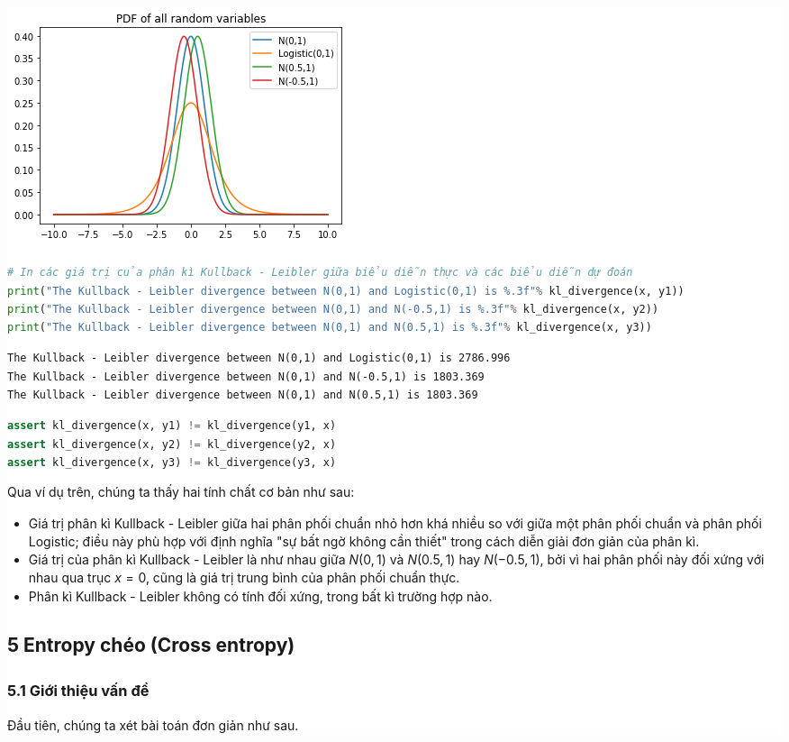 
![png](nb_information_theory_files/nb_information_theory_7_0.png)



```python
# In các giá trị của phân kì Kullback - Leibler giữa biểu diễn thực và các biểu diễn dự đoán
print("The Kullback - Leibler divergence between N(0,1) and Logistic(0,1) is %.3f"% kl_divergence(x, y1))
print("The Kullback - Leibler divergence between N(0,1) and N(-0.5,1) is %.3f"% kl_divergence(x, y2))
print("The Kullback - Leibler divergence between N(0,1) and N(0.5,1) is %.3f"% kl_divergence(x, y3))
```

    The Kullback - Leibler divergence between N(0,1) and Logistic(0,1) is 2786.996
    The Kullback - Leibler divergence between N(0,1) and N(-0.5,1) is 1803.369
    The Kullback - Leibler divergence between N(0,1) and N(0.5,1) is 1803.369



```python
assert kl_divergence(x, y1) != kl_divergence(y1, x)
assert kl_divergence(x, y2) != kl_divergence(y2, x)
assert kl_divergence(x, y3) != kl_divergence(y3, x)
```

Qua ví dụ trên, chúng ta thấy hai tính chất cơ bản như sau:

- Giá trị phân kì Kullback - Leibler giữa hai phân phối chuẩn nhỏ hơn khá nhiều so với giữa một phân phối chuẩn và phân phối Logistic; điều này phù hợp với định nghĩa "sự bất ngờ không cần thiết" trong cách diễn giải đơn giản của phân kì.
- Giá trị của phân kì Kullback - Leibler là như nhau giữa $N(0,1)$ và $N(0.5, 1)$ hay $N(-0.5, 1)$, bởi vì hai phân phối này đối xứng với nhau qua trục $x = 0$, cũng là giá trị trung bình của phân phối chuẩn thực.
- Phân kì Kullback - Leibler không có tính đối xứng, trong bất kì trường hợp nào.

## 5 Entropy chéo (Cross entropy)

### 5.1 Giới thiệu vấn đề

Đầu tiên, chúng ta xét bài toán đơn giản như sau.
